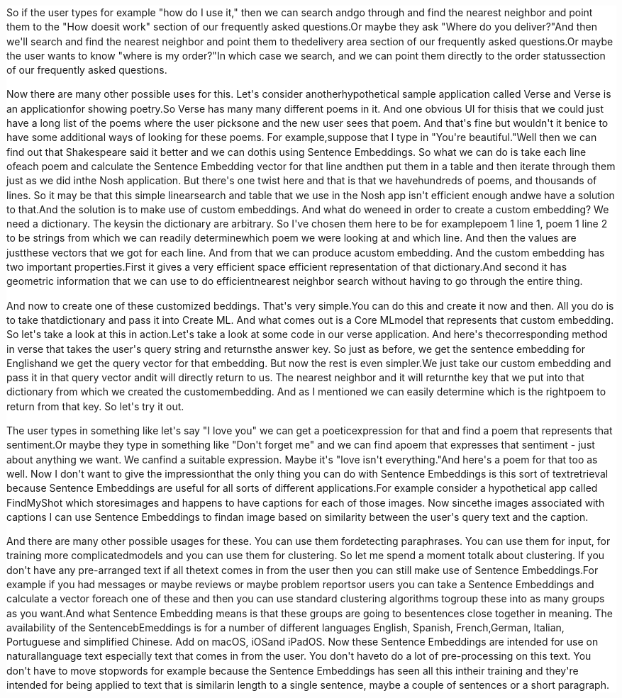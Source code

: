 So if the user types for example "how do I use it," then we can search andgo through and find the nearest neighbor and point them to the "How doesit work" section of our frequently asked questions.Or maybe they ask "Where do you deliver?"And then we'll search and find the nearest neighbor and point them to thedelivery area section of our frequently asked questions.Or maybe the user wants to know "where is my order?"In which case we search, and we can point them directly to the order statussection of our frequently asked questions.

Now there are many other possible uses for this. Let's consider anotherhypothetical sample application called Verse and Verse is an applicationfor showing poetry.So Verse has many many different poems in it. And one obvious UI for thisis that we could just have a long list of the poems where the user picksone and the new user sees that poem. And that's fine but wouldn't it benice to have some additional ways of looking for these poems. For example,suppose that I type in "You're beautiful."Well then we can find out that Shakespeare said it better and we can dothis using Sentence Embeddings. So what we can do is take each line ofeach poem and calculate the Sentence Embedding vector for that line andthen put them in a table and then iterate through them just as we did inthe Nosh application. But there's one twist here and that is that we havehundreds of poems, and thousands of lines. So it may be that this simple linearsearch and table that we use in the Nosh app isn't efficient enough andwe have a solution to that.And the solution is to make use of custom embeddings. And what do weneed in order to create a custom embedding? We need a dictionary. The keysin the dictionary are arbitrary. So I've chosen them here to be for examplepoem 1 line 1, poem 1 line 2 to be strings from which we can readily determinewhich poem we were looking at and which line. And then the values are justthese vectors that we got for each line. And from that we can produce acustom embedding. And the custom embedding has two important properties.First it gives a very efficient space efficient representation of that dictionary.And second it has geometric information that we can use to do efficientnearest neighbor search without having to go through the entire thing.

And now to create one of these customized beddings. That's very simple.You can do this and create it now and then. All you do is to take thatdictionary and pass it into Create ML. And what comes out is a Core MLmodel that represents that custom embedding. So let's take a look at this in action.Let's take a look at some code in our verse application. And here's thecorresponding method in verse that takes the user's query string and returnsthe answer key. So just as before, we get the sentence embedding for Englishand we get the query vector for that embedding. But now the rest is even simpler.We just take our custom embedding and pass it in that query vector andit will directly return to us. The nearest neighbor and it will returnthe key that we put into that dictionary from which we created the customembedding. And as I mentioned we can easily determine which is the rightpoem to return from that key. So let's try it out.

The user types in something like let's say "I love you" we can get a poeticexpression for that and find a poem that represents that sentiment.Or maybe they type in something like "Don't forget me" and we can find apoem that expresses that sentiment - just about anything we want. We canfind a suitable expression. Maybe it's "love isn't everything."And here's a poem for that too as well. Now I don't want to give the impressionthat the only thing you can do with Sentence Embeddings is this sort of textretrieval because Sentence Embeddings are useful for all sorts of different applications.For example consider a hypothetical app called FindMyShot which storesimages and happens to have captions for each of those images. Now sincethe images associated with captions I can use Sentence Embeddings to findan image based on similarity between the user's query text and the caption.

And there are many other possible usages for these. You can use them fordetecting paraphrases. You can use them for input, for training more complicatedmodels and you can use them for clustering. So let me spend a moment totalk about clustering. If you don't have any pre-arranged text if all thetext comes in from the user then you can still make use of Sentence Embeddings.For example if you had messages or maybe reviews or maybe problem reportsor users you can take a Sentence Embeddings and calculate a vector foreach one of these and then you can use standard clustering algorithms togroup these into as many groups as you want.And what Sentence Embedding means is that these groups are going to besentences close together in meaning. The availability of the SentencebEmeddings is for a number of different languages English, Spanish, French,German, Italian, Portuguese and simplified Chinese. Add on macOS, iOSand iPadOS. Now these Sentence Embeddings are intended for use on naturallanguage text especially text that comes in from the user. You don't haveto do a lot of pre-processing on this text. You don't have to move stopwords for example because the Sentence Embeddings has seen all this intheir training and they're intended for being applied to text that is similarin length to a single sentence, maybe a couple of sentences or a short paragraph.
